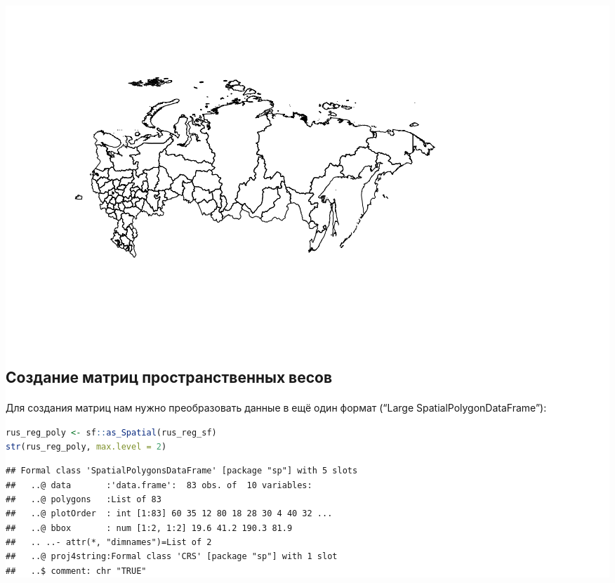 ![](rus_reg_mat_files/figure-gfm/unnamed-chunk-6-1.png)

## Создание матриц пространственных весов

Для создания матриц нам нужно преобразовать данные в ещё один формат
(“Large SpatialPolygonDataFrame”):

``` r
rus_reg_poly <- sf::as_Spatial(rus_reg_sf)
str(rus_reg_poly, max.level = 2)
```

    ## Formal class 'SpatialPolygonsDataFrame' [package "sp"] with 5 slots
    ##   ..@ data       :'data.frame':  83 obs. of  10 variables:
    ##   ..@ polygons   :List of 83
    ##   ..@ plotOrder  : int [1:83] 60 35 12 80 18 28 30 4 40 32 ...
    ##   ..@ bbox       : num [1:2, 1:2] 19.6 41.2 190.3 81.9
    ##   .. ..- attr(*, "dimnames")=List of 2
    ##   ..@ proj4string:Formal class 'CRS' [package "sp"] with 1 slot
    ##   ..$ comment: chr "TRUE"

